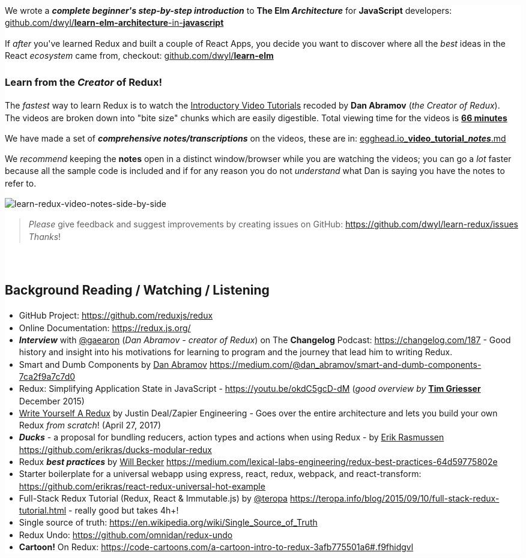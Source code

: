 We wrote a ***complete beginner's step-by-step introduction***
to **The Elm _Architecture_** for **JavaScript** developers: <br />
[github.com/dwyl/**learn-elm-architecture**-in-**javascript**](https://github.com/dwyl/learn-elm-architecture-in-javascript)

If _after_ you've learned Redux and built a couple of React Apps,
you decide you want to discover where all the _best_ ideas
in the React _ecosystem_ came from,
checkout: [github.com/dwyl/**learn-elm**](https://github.com/dwyl/learn-elm)



### Learn from the _Creator_ of Redux!

The *fastest* way to learn Redux is to watch the
[Introductory Video Tutorials](https://egghead.io/series/getting-started-with-redux)
recoded by **Dan Abramov** (*the Creator of Redux*). <br />
The videos are broken down into "bite size" chunks which are easily digestible.
Total viewing time for the videos is [**66 minutes**]()

We have made a set of ***comprehensive notes/transcriptions*** on the videos, these are in:
[egghead.io_**video_tutorial**_***notes***.md](https://github.com/dwyl/learn-redux/blob/master/egghead.io_video_tutorial_notes.md)  

We _recommend_ keeping the **notes** open in a distinct window/browser
while you are watching the videos; you can go a *lot* faster because all the sample code is included
and if for any reason you do not _understand_ what Dan is saying you have the notes to refer to.

![learn-redux-video-notes-side-by-side](https://user-images.githubusercontent.com/194400/30913122-fa9cc800-a386-11e7-9801-228bcc5e6512.png)

> *Please* give feedback and suggest improvements by creating issues on GitHub:
https://github.com/dwyl/learn-redux/issues
*Thanks*!


<br />

## Background Reading / Watching / Listening

+ GitHub Project: https://github.com/reduxjs/redux
+ Online Documentation: https://redux.js.org/  
+ ***Interview*** with [@gaearon](https://github.com/gaearon) (*Dan Abramov - creator of Redux*)
on The **Changelog** Podcast: https://changelog.com/187 -
Good history and insight into his motivations for learning to program
and the journey that lead him to writing Redux.
+ Smart and Dumb Components by [Dan Abramov](https://github.com/gaearon)
https://medium.com/@dan_abramov/smart-and-dumb-components-7ca2f9a7c7d0
+ Redux: Simplifying Application State in JavaScript -
https://youtu.be/okdC5gcD-dM (*good overview by* [**Tim Griesser**](https://github.com/tgriesser) December 2015)
+ [Write Yourself A Redux](https://zapier.com/engineering/how-to-build-redux/) by Justin Deal/Zapier Engineering - Goes over the entire architecture and lets you build your own Redux _from scratch_! (April 27, 2017)
+ ***Ducks*** - a proposal for bundling reducers, action types and actions when using Redux - by [Erik Rasmussen](https://github.com/erikras)
https://github.com/erikras/ducks-modular-redux
+ Redux ***best practices*** by [Will Becker](https://github.com/wbecker) https://medium.com/lexical-labs-engineering/redux-best-practices-64d59775802e
+ Starter boilerplate for a universal webapp using express, react, redux, webpack, and react-transform: https://github.com/erikras/react-redux-universal-hot-example
+ Full-Stack Redux Tutorial (Redux, React & Immutable.js) by
[@teropa](https://github.com/teropa)
https://teropa.info/blog/2015/09/10/full-stack-redux-tutorial.html - really good but takes 4h+!
+ Single source of truth: https://en.wikipedia.org/wiki/Single_Source_of_Truth
+ Redux Undo: https://github.com/omnidan/redux-undo
+ **Cartoon!** On Redux: https://code-cartoons.com/a-cartoon-intro-to-redux-3afb775501a6#.f9fhidgvl